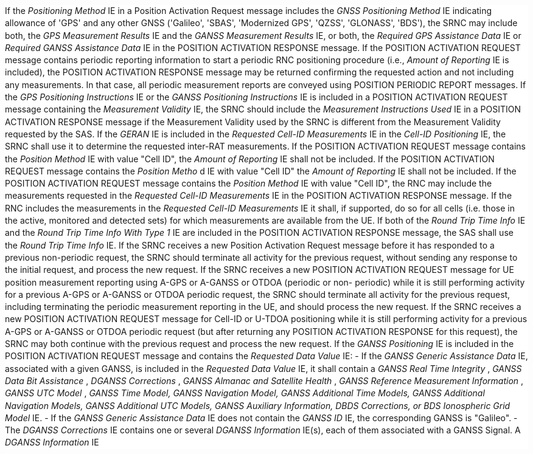 If the _Positioning Method_ IE in a Position Activation Request message
includes the _GNSS Positioning Method_ IE indicating allowance of 'GPS' and
any other GNSS ('Galileo', 'SBAS', 'Modernized GPS', 'QZSS', 'GLONASS',
'BDS'), the SRNC may include both, the _GPS Measurement Results_ IE and the
_GANSS Measurement Results_ IE, or both, the _Required GPS Assistance Data_ IE
or _Required GANSS Assistance Data_ IE in the POSITION ACTIVATION RESPONSE
message.
If the POSITION ACTIVATION REQUEST message contains periodic reporting
information to start a periodic RNC positioning procedure (i.e., _Amount of
Reporting_ IE is included), the POSITION ACTIVATION RESPONSE message may be
returned confirming the requested action and not including any measurements.
In that case, all periodic measurement reports are conveyed using POSITION
PERIODIC REPORT messages.
If the _GPS Positioning Instructions_ IE or the _GANSS Positioning
Instructions_ IE is included in a POSITION ACTIVATION REQUEST message
containing the _Measurement Validity_ IE, the SRNC should include the
_Measurement Instructions Used_ IE in a POSITION ACTIVATION RESPONSE message
if the Measurement Validity used by the SRNC is different from the Measurement
Validity requested by the SAS.
If the _GERAN_ IE is included in the _Requested Cell-ID Measurements_ IE in
the _Cell-ID Positioning_ IE, the SRNC shall use it to determine the requested
inter-RAT measurements.
If the POSITION ACTIVATION REQUEST message contains the _Position Method_ IE
with value \"Cell ID\", the _Amount of Reporting_ IE shall not be included. If
the POSITION ACTIVATION REQUEST message contains the _Position Metho_ d IE
with value "Cell ID" the _Amount of Reporting_ IE shall not be included.
If the POSITION ACTIVATION REQUEST message contains the _Position Method_ IE
with value \"Cell ID\", the RNC may include the measurements requested in the
_Requested Cell-ID Measurements_ IE in the POSITION ACTIVATION RESPONSE
message. If the RNC includes the measurements in the _Requested Cell-ID
Measurements_ IE it shall, if supported, do so for all cells (i.e. those in
the active, monitored and detected sets) for which measurements are available
from the UE. If both of the _Round Trip Time Info_ IE and the _Round Trip Time
Info With Type 1_ IE are included in the POSITION ACTIVATION RESPONSE message,
the SAS shall use the _Round Trip Time Info_ IE.
If the SRNC receives a new Position Activation Request message before it has
responded to a previous non-periodic request, the SRNC should terminate all
activity for the previous request, without sending any response to the initial
request, and process the new request.
If the SRNC receives a new POSITION ACTIVATION REQUEST message for UE position
measurement reporting using A-GPS or A-GANSS or OTDOA (periodic or non-
periodic) while it is still performing activity for a previous A-GPS or
A-GANSS or OTDOA periodic request, the SRNC should terminate all activity for
the previous request, including terminating the periodic measurement reporting
in the UE, and should process the new request.
If the SRNC receives a new POSITION ACTIVATION REQUEST message for Cell-ID or
U-TDOA positioning while it is still performing activity for a previous A-GPS
or A-GANSS or OTDOA periodic request (but after returning any POSITION
ACTIVATION RESPONSE for this request), the SRNC may both continue with the
previous request and process the new request.
If the _GANSS Positioning_ IE is included in the POSITION ACTIVATION REQUEST
message and contains the _Requested Data Value_ IE:
\- If the _GANSS Generic Assistance Data_ IE, associated with a given GANSS,
is included in the _Requested Data Value_ IE, it shall contain a _GANSS Real
Time Integrity_ , _GANSS Data Bit Assistance_ , _DGANSS Corrections_ , _GANSS
Almanac and Satellite Health_ , _GANSS Reference Measurement Information_ ,
_GANSS UTC Model_ , _GANSS Time Model,_ _GANSS Navigation Model, GANSS
Additional Time Models, GANSS Additional Navigation Models, GANSS Additional
UTC Models, GANSS Auxiliary Information, DBDS Corrections, or BDS Ionospheric
Grid Model_ IE.
\- If the _GANSS Generic Assistance Data_ IE does not contain the _GANSS ID_
IE, the corresponding GANSS is \"Galileo\".
\- The _DGANSS Corrections_ IE contains one or several _DGANSS Information_
IE(s), each of them associated with a GANSS Signal. A _DGANSS Information_ IE